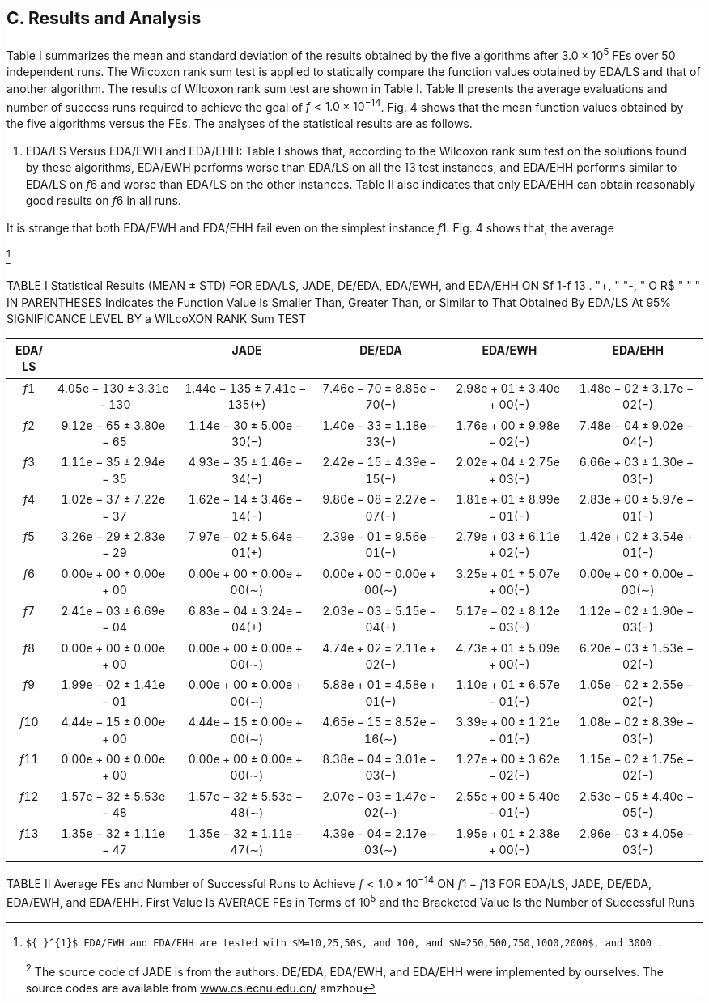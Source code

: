 ## C. Results and Analysis

Table I summarizes the mean and standard deviation of the results obtained by the five algorithms after $3.0 \times 10^{5}$ FEs over 50 independent runs. The Wilcoxon rank sum test is applied to statically compare the function values obtained by EDA/LS and that of another algorithm. The results of Wilcoxon rank sum test are shown in Table I. Table II presents the average evaluations and number of success runs required to achieve the goal of $f<1.0 \times 10^{-14}$. Fig. 4 shows that the mean function values obtained by the five algorithms versus the FEs. The analyses of the statistical results are as follows.

1) EDA/LS Versus EDA/EWH and EDA/EHH: Table I shows that, according to the Wilcoxon rank sum test on the solutions found by these algorithms, EDA/EWH performs worse than EDA/LS on all the 13 test instances, and EDA/EHH performs similar to EDA/LS on $f 6$ and worse than EDA/LS on the other instances. Table II also indicates that only EDA/EHH can obtain reasonably good results on $f 6$ in all runs.

It is strange that both EDA/EWH and EDA/EHH fail even on the simplest instance $f 1$. Fig. 4 shows that, the average

[^0]
[^0]:    ${ }^{1}$ EDA/EWH and EDA/EHH are tested with $M=10,25,50$, and 100, and $N=250,500,750,1000,2000$, and 3000 .
    ${ }^{2}$ The source code of JADE is from the authors. DE/EDA, EDA/EWH, and EDA/EHH were implemented by ourselves. The source codes are available from www.cs.ecnu.edu.cn/ amzhou

TABLE I
Statistical Results (MEAN $\pm$ STD) FOR EDA/LS, JADE, DE/EDA, EDA/EWH, and EDA/EHH ON $f 1-f 13 . "+, " "-, " O R$ " " " IN PARENTHESES Indicates the Function Value Is Smaller Than, Greater Than, or Similar to That Obtained By EDA/LS At 95\% SIGNIFICANCE LEVEL BY a WILcoXON RANK Sum TEST

| EDA/LS |  | JADE | DE/EDA | EDA/EWH | EDA/EHH |
| :--: | :--: | :--: | :--: | :--: | :--: |
| $f 1$ | $4.05 \mathrm{e}-130 \pm 3.31 \mathrm{e}-130$ | $1.44 \mathrm{e}-135 \pm 7.41 \mathrm{e}-135(+)$ | $7.46 \mathrm{e}-70 \pm 8.85 \mathrm{e}-70(-)$ | $2.98 \mathrm{e}+01 \pm 3.40 \mathrm{e}+00(-)$ | $1.48 \mathrm{e}-02 \pm 3.17 \mathrm{e}-02(-)$ |
| $f 2$ | $9.12 \mathrm{e}-65 \pm 3.80 \mathrm{e}-65$ | $1.14 \mathrm{e}-30 \pm 5.00 \mathrm{e}-30(-)$ | $1.40 \mathrm{e}-33 \pm 1.18 \mathrm{e}-33(-)$ | $1.76 \mathrm{e}+00 \pm 9.98 \mathrm{e}-02(-)$ | $7.48 \mathrm{e}-04 \pm 9.02 \mathrm{e}-04(-)$ |
| $f 3$ | $1.11 \mathrm{e}-35 \pm 2.94 \mathrm{e}-35$ | $4.93 \mathrm{e}-35 \pm 1.46 \mathrm{e}-34(-)$ | $2.42 \mathrm{e}-15 \pm 4.39 \mathrm{e}-15(-)$ | $2.02 \mathrm{e}+04 \pm 2.75 \mathrm{e}+03(-)$ | $6.66 \mathrm{e}+03 \pm 1.30 \mathrm{e}+03(-)$ |
| $f 4$ | $1.02 \mathrm{e}-37 \pm 7.22 \mathrm{e}-37$ | $1.62 \mathrm{e}-14 \pm 3.46 \mathrm{e}-14(-)$ | $9.80 \mathrm{e}-08 \pm 2.27 \mathrm{e}-07(-)$ | $1.81 \mathrm{e}+01 \pm 8.99 \mathrm{e}-01(-)$ | $2.83 \mathrm{e}+00 \pm 5.97 \mathrm{e}-01(-)$ |
| $f 5$ | $3.26 \mathrm{e}-29 \pm 2.83 \mathrm{e}-29$ | $7.97 \mathrm{e}-02 \pm 5.64 \mathrm{e}-01(+)$ | $2.39 \mathrm{e}-01 \pm 9.56 \mathrm{e}-01(-)$ | $2.79 \mathrm{e}+03 \pm 6.11 \mathrm{e}+02(-)$ | $1.42 \mathrm{e}+02 \pm 3.54 \mathrm{e}+01(-)$ |
| $f 6$ | $0.00 \mathrm{e}+00 \pm 0.00 \mathrm{e}+00$ | $0.00 \mathrm{e}+00 \pm 0.00 \mathrm{e}+00(\sim)$ | $0.00 \mathrm{e}+00 \pm 0.00 \mathrm{e}+00(\sim)$ | $3.25 \mathrm{e}+01 \pm 5.07 \mathrm{e}+00(-)$ | $0.00 \mathrm{e}+00 \pm 0.00 \mathrm{e}+00(\sim)$ |
| $f 7$ | $2.41 \mathrm{e}-03 \pm 6.69 \mathrm{e}-04$ | $6.83 \mathrm{e}-04 \pm 3.24 \mathrm{e}-04(+)$ | $2.03 \mathrm{e}-03 \pm 5.15 \mathrm{e}-04(+)$ | $5.17 \mathrm{e}-02 \pm 8.12 \mathrm{e}-03(-)$ | $1.12 \mathrm{e}-02 \pm 1.90 \mathrm{e}-03(-)$ |
| $f 8$ | $0.00 \mathrm{e}+00 \pm 0.00 \mathrm{e}+00$ | $0.00 \mathrm{e}+00 \pm 0.00 \mathrm{e}+00(\sim)$ | $4.74 \mathrm{e}+02 \pm 2.11 \mathrm{e}+02(-)$ | $4.73 \mathrm{e}+01 \pm 5.09 \mathrm{e}+00(-)$ | $6.20 \mathrm{e}-03 \pm 1.53 \mathrm{e}-02(-)$ |
| $f 9$ | $1.99 \mathrm{e}-02 \pm 1.41 \mathrm{e}-01$ | $0.00 \mathrm{e}+00 \pm 0.00 \mathrm{e}+00(\sim)$ | $5.88 \mathrm{e}+01 \pm 4.58 \mathrm{e}+01(-)$ | $1.10 \mathrm{e}+01 \pm 6.57 \mathrm{e}-01(-)$ | $1.05 \mathrm{e}-02 \pm 2.55 \mathrm{e}-02(-)$ |
| $f 10$ | $4.44 \mathrm{e}-15 \pm 0.00 \mathrm{e}+00$ | $4.44 \mathrm{e}-15 \pm 0.00 \mathrm{e}+00(\sim)$ | $4.65 \mathrm{e}-15 \pm 8.52 \mathrm{e}-16(\sim)$ | $3.39 \mathrm{e}+00 \pm 1.21 \mathrm{e}-01(-)$ | $1.08 \mathrm{e}-02 \pm 8.39 \mathrm{e}-03(-)$ |
| $f 11$ | $0.00 \mathrm{e}+00 \pm 0.00 \mathrm{e}+00$ | $0.00 \mathrm{e}+00 \pm 0.00 \mathrm{e}+00(\sim)$ | $8.38 \mathrm{e}-04 \pm 3.01 \mathrm{e}-03(-)$ | $1.27 \mathrm{e}+00 \pm 3.62 \mathrm{e}-02(-)$ | $1.15 \mathrm{e}-02 \pm 1.75 \mathrm{e}-02(-)$ |
| $f 12$ | $1.57 \mathrm{e}-32 \pm 5.53 \mathrm{e}-48$ | $1.57 \mathrm{e}-32 \pm 5.53 \mathrm{e}-48(\sim)$ | $2.07 \mathrm{e}-03 \pm 1.47 \mathrm{e}-02(\sim)$ | $2.55 \mathrm{e}+00 \pm 5.40 \mathrm{e}-01(-)$ | $2.53 \mathrm{e}-05 \pm 4.40 \mathrm{e}-05(-)$ |
| $f 13$ | $1.35 \mathrm{e}-32 \pm 1.11 \mathrm{e}-47$ | $1.35 \mathrm{e}-32 \pm 1.11 \mathrm{e}-47(\sim)$ | $4.39 \mathrm{e}-04 \pm 2.17 \mathrm{e}-03(\sim)$ | $1.95 \mathrm{e}+01 \pm 2.38 \mathrm{e}+00(-)$ | $2.96 \mathrm{e}-03 \pm 4.05 \mathrm{e}-03(-)$ |

TABLE II
Average FEs and Number of Successful Runs to Achieve $f<1.0 \times 10^{-14}$ ON $f 1-f 13$ FOR EDA/LS, JADE, DE/EDA, EDA/EWH, and EDA/EHH. First Value Is AVERAGE FEs in Terms of $10^{5}$ and the Bracketed Value Is the Number of Successful Runs
